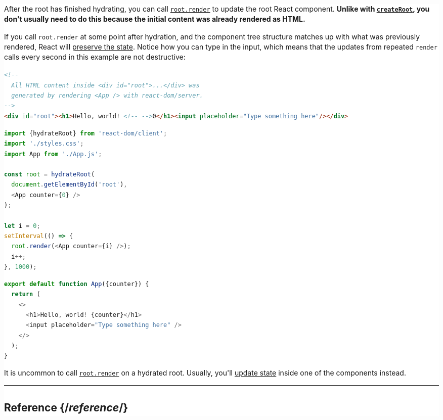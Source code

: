 After the root has finished hydrating, you can call [`root.render`](#root-render) to update the root React component. **Unlike with [`createRoot`](/apis/react-dom/client/createRoot), you don't usually need to do this because the initial content was already rendered as HTML.**

If you call `root.render` at some point after hydration, and the component tree structure matches up with what was previously rendered, React will [preserve the state](/learn/preserving-and-resetting-state). Notice how you can type in the input, which means that the updates from repeated `render` calls every second in this example are not destructive:

<Sandpack>

```html public/index.html
<!--
  All HTML content inside <div id="root">...</div> was
  generated by rendering <App /> with react-dom/server.
-->
<div id="root"><h1>Hello, world! <!-- -->0</h1><input placeholder="Type something here"/></div>
```

```js index.js active
import {hydrateRoot} from 'react-dom/client';
import './styles.css';
import App from './App.js';

const root = hydrateRoot(
  document.getElementById('root'),
  <App counter={0} />
);

let i = 0;
setInterval(() => {
  root.render(<App counter={i} />);
  i++;
}, 1000);
```

```js App.js
export default function App({counter}) {
  return (
    <>
      <h1>Hello, world! {counter}</h1>
      <input placeholder="Type something here" />
    </>
  );
}
```

</Sandpack>

It is uncommon to call [`root.render`](#root-render) on a hydrated root. Usually, you'll [update state](/apis/react/useState) inside one of the components instead.


---
## Reference {/*reference*/}
